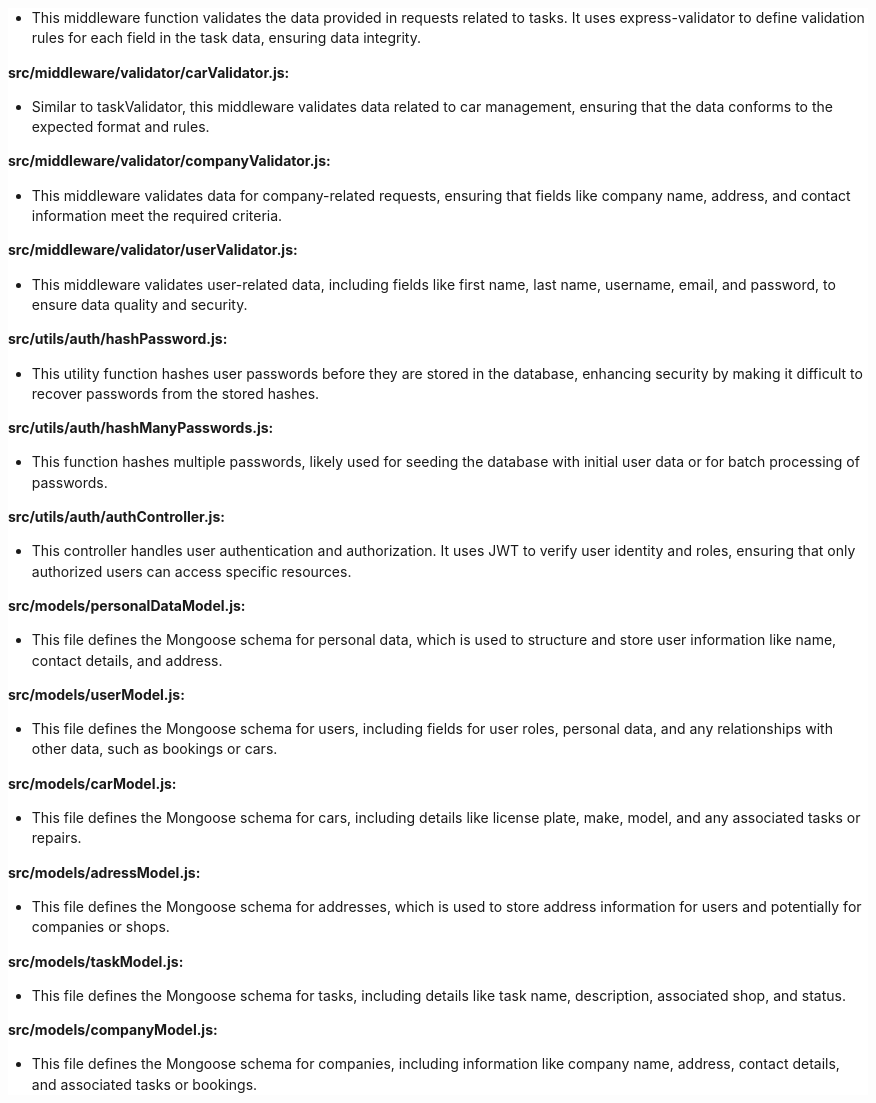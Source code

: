 - This middleware function validates the data provided in requests related to tasks. It uses express-validator to define validation rules for each field in the task data, ensuring data integrity.

**src/middleware/validator/carValidator.js:**

-  Similar to taskValidator, this middleware validates data related to car management, ensuring that the data conforms to the expected format and rules.

**src/middleware/validator/companyValidator.js:**

- This middleware validates data for company-related requests, ensuring that fields like company name, address, and contact information meet the required criteria.

**src/middleware/validator/userValidator.js:**

- This middleware validates user-related data, including fields like first name, last name, username, email, and password, to ensure data quality and security.

**src/utils/auth/hashPassword.js:**

- This utility function hashes user passwords before they are stored in the database, enhancing security by making it difficult to recover passwords from the stored hashes.

**src/utils/auth/hashManyPasswords.js:**

- This function hashes multiple passwords, likely used for seeding the database with initial user data or for batch processing of passwords.

**src/utils/auth/authController.js:**

- This controller handles user authentication and authorization. It uses JWT to verify user identity and roles, ensuring that only authorized users can access specific resources.

**src/models/personalDataModel.js:**

- This file defines the Mongoose schema for personal data, which is used to structure and store user information like name, contact details, and address.

**src/models/userModel.js:**

- This file defines the Mongoose schema for users, including fields for user roles, personal data, and any relationships with other data, such as bookings or cars.

**src/models/carModel.js:**

- This file defines the Mongoose schema for cars, including details like license plate, make, model, and any associated tasks or repairs.

**src/models/adressModel.js:**

- This file defines the Mongoose schema for addresses, which is used to store address information for users and potentially for companies or shops.

**src/models/taskModel.js:**

- This file defines the Mongoose schema for tasks, including details like task name, description, associated shop, and status.

**src/models/companyModel.js:**

- This file defines the Mongoose schema for companies, including information like company name, address, contact details, and associated tasks or bookings.
